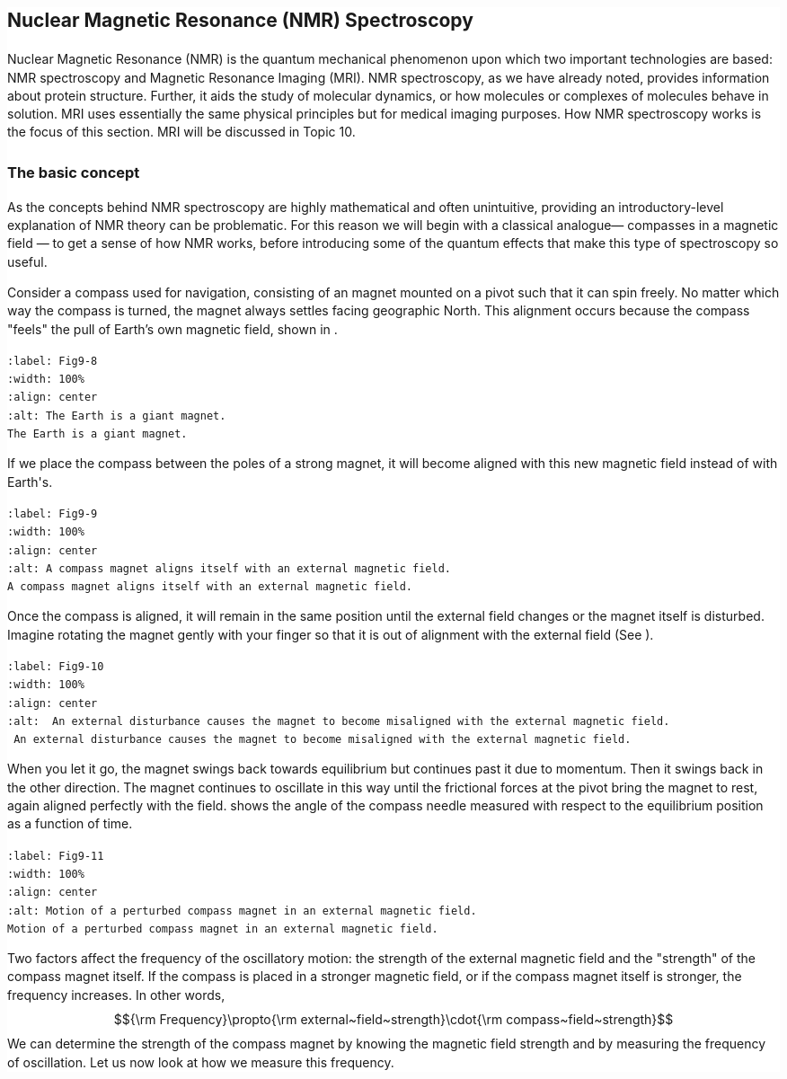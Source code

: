 ## Nuclear Magnetic Resonance (NMR) Spectroscopy

Nuclear Magnetic Resonance (NMR) is the quantum mechanical phenomenon upon which two important technologies are based: NMR spectroscopy and Magnetic Resonance Imaging (MRI).  NMR spectroscopy, as we have already noted, provides information about protein structure.  Further, it aids the study of molecular dynamics, or how molecules or complexes of molecules behave in solution.  MRI uses essentially the same physical principles but for medical imaging purposes.  How NMR spectroscopy works is the focus of this section.  MRI will be discussed in Topic 10.

### The basic concept

As the concepts behind NMR spectroscopy are highly mathematical and often unintuitive, providing an introductory-level explanation of NMR theory can be problematic.  For this reason we will begin with a classical analogue— compasses in a magnetic field — to get a sense of how NMR works, before introducing some of the quantum effects that make this type of spectroscopy so useful.

Consider a compass used for navigation, consisting of an magnet mounted on a pivot such that it can spin freely.  No matter which way the compass is turned, the magnet always settles facing geographic North.  This alignment occurs because the compass "feels" the pull of Earth’s own magnetic field, shown in [](#Fig9-8).  
```{figure} ./images/Topic9/Fig9-8.jpg
:label: Fig9-8
:width: 100%
:align: center
:alt: The Earth is a giant magnet.
The Earth is a giant magnet.
```
If we place the compass between the poles of a strong magnet, it will become aligned with this new magnetic field instead of with Earth's.
```{figure} ./images/Topic9/Fig9-9.jpg
:label: Fig9-9
:width: 100%
:align: center
:alt: A compass magnet aligns itself with an external magnetic field.
A compass magnet aligns itself with an external magnetic field.
```
Once the compass is aligned, it will remain in the same position until the external field changes or the magnet itself is disturbed.  Imagine rotating the magnet gently with your finger so that it is out of alignment with the external field (See [](#Fig9-10)).
```{figure} ./images/Topic9/Fig9-10.jpg
:label: Fig9-10
:width: 100%
:align: center
:alt:  An external disturbance causes the magnet to become misaligned with the external magnetic field.
 An external disturbance causes the magnet to become misaligned with the external magnetic field.
``` 
When you let it go, the magnet swings back towards equilibrium but continues past it due to momentum.  Then it swings back in the other direction.  The magnet continues to oscillate in this way until the frictional forces at the pivot bring the magnet to rest, again aligned perfectly with the field.  [](#Fig9-11) shows the angle of the compass needle measured with respect to the equilibrium position as a function of time.
```{figure} ./images/Topic9/Fig9-11.jpg
:label: Fig9-11
:width: 100%
:align: center
:alt: Motion of a perturbed compass magnet in an external magnetic field.
Motion of a perturbed compass magnet in an external magnetic field.
``` 
Two factors affect the frequency of the oscillatory motion: the strength of the external magnetic field and the "strength" of the compass magnet itself.  If the compass is placed in a stronger magnetic field, or if the compass magnet itself is stronger, the frequency increases.  In other words,
$${\rm Frequency}\propto{\rm external~field~strength}\cdot{\rm compass~field~strength}$$
We can determine the strength of the compass magnet by knowing the magnetic field strength and by measuring the frequency of oscillation.  Let us now look at how we measure this frequency.
